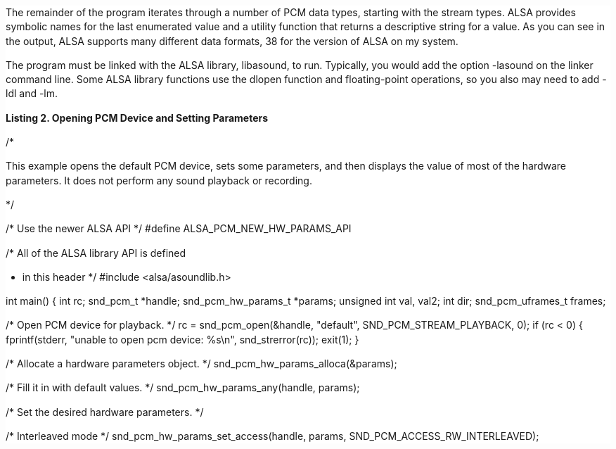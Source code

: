 The remainder of the program iterates through a number of PCM data types, starting with the stream types. ALSA provides symbolic names for the last enumerated value and a utility function that returns a descriptive string for a value. As you can see in the output, ALSA supports many different data formats, 38 for the version of ALSA on my system.

The program must be linked with the ALSA library, libasound, to run. Typically, you would add the option -lasound on the linker command line. Some ALSA library functions use the dlopen function and floating-point operations, so you also may need to add -ldl and -lm.

**Listing 2\. Opening PCM Device and Setting Parameters**

/*

This example opens the default PCM device, sets
some parameters, and then displays the value
of most of the hardware parameters. It does not
perform any sound playback or recording.

*/

/* Use the newer ALSA API */
#define ALSA_PCM_NEW_HW_PARAMS_API

/* All of the ALSA library API is defined
 * in this header */
#include <alsa/asoundlib.h>

int main() {
  int rc;
  snd_pcm_t *handle;
  snd_pcm_hw_params_t *params;
  unsigned int val, val2;
  int dir;
  snd_pcm_uframes_t frames;

  /* Open PCM device for playback. */
  rc = snd_pcm_open(&handle, "default",
                    SND_PCM_STREAM_PLAYBACK, 0);
  if (rc < 0) {
    fprintf(stderr,
            "unable to open pcm device: %s\n",
            snd_strerror(rc));
    exit(1);
  }

  /* Allocate a hardware parameters object. */
  snd_pcm_hw_params_alloca(&params);

  /* Fill it in with default values. */
  snd_pcm_hw_params_any(handle, params);

  /* Set the desired hardware parameters. */

  /* Interleaved mode */
  snd_pcm_hw_params_set_access(handle, params,
                      SND_PCM_ACCESS_RW_INTERLEAVED);
